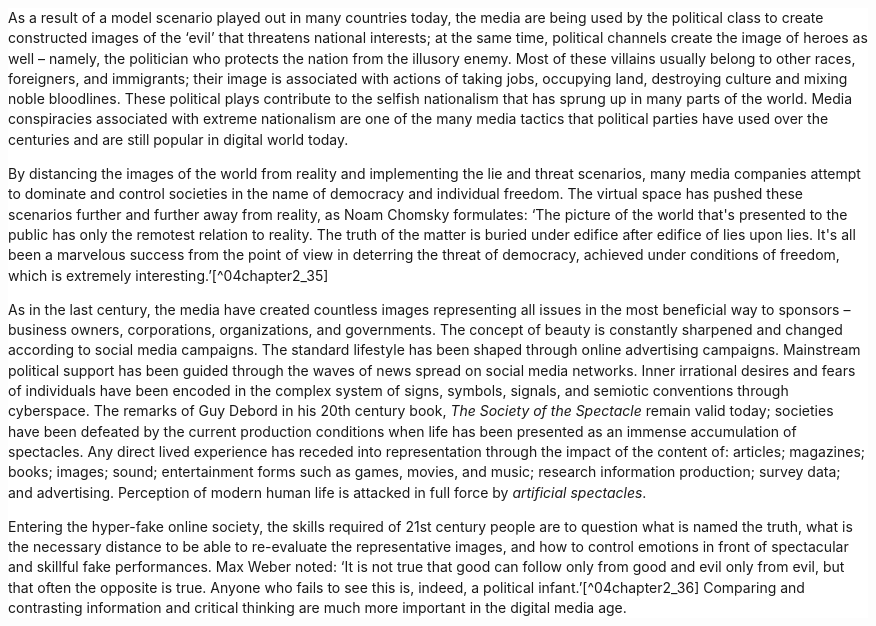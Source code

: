 As a result of a model scenario played out in many countries today, the
media are being used by the political class to create constructed images
of the ‘evil’ that threatens national interests; at the same time,
political channels create the image of heroes as well – namely, the
politician who protects the nation from the illusory enemy. Most of
these villains usually belong to other races, foreigners, and
immigrants; their image is associated with actions of taking jobs,
occupying land, destroying culture and mixing noble bloodlines. These
political plays contribute to the selfish nationalism that has sprung up
in many parts of the world. Media conspiracies associated with extreme
nationalism are one of the many media tactics that political parties
have used over the centuries and are still popular in digital world
today.

By distancing the images of the world from reality and implementing the
lie and threat scenarios, many media companies attempt to dominate and
control societies in the name of democracy and individual freedom. The
virtual space has pushed these scenarios further and further away from
reality, as Noam Chomsky formulates: ‘The picture of the world that's
presented to the public has only the remotest relation to reality. The
truth of the matter is buried under edifice after edifice of lies upon
lies. It's all been a marvelous success from the point of view in
deterring the threat of democracy, achieved under conditions of freedom,
which is extremely interesting.’[^04chapter2_35]

As in the last century, the media have created countless images
representing all issues in the most beneficial way to sponsors –
business owners, corporations, organizations, and governments. The
concept of beauty is constantly sharpened and changed according to
social media campaigns. The standard lifestyle has been shaped through
online advertising campaigns. Mainstream political support has been
guided through the waves of news spread on social media networks. Inner
irrational desires and fears of individuals have been encoded in the
complex system of signs, symbols, signals, and semiotic conventions
through cyberspace. The remarks of Guy Debord in his 20th century
book, *The Society of the Spectacle* remain valid today; societies have
been defeated by the current production conditions when life has been
presented as an immense accumulation of spectacles. Any direct lived
experience has receded into representation through the impact of the
content of: articles; magazines; books; images; sound; entertainment
forms such as games, movies, and music; research information production;
survey data; and advertising. Perception of modern human life is
attacked in full force by *artificial spectacles*.

Entering the hyper-fake online society, the skills required of 21st
century people are to question what is named the truth, what is the
necessary distance to be able to re-evaluate the representative images,
and how to control emotions in front of spectacular and skillful fake
performances. Max Weber noted: ‘It is not true that good can follow only
from good and evil only from evil, but that often the opposite is true.
Anyone who fails to see this is, indeed, a political infant.’[^04chapter2_36]
Comparing and contrasting information and critical thinking are much
more important in the digital media age.


[^02introduction_1]: Words of the village elder.
[^03chapter1_1]: Countries of the **Global South** have been described as newly
[^03chapter1_2]: **Millennial** is the first global generation and the first
[^03chapter1_3]: Margaret Kohn and Reddy Kavita, *Colonialism*, The Stanford
[^03chapter1_4]: Walter Rodney, *How Europe underdeveloped Africa,* Verso Books,
[^03chapter1_5]: Adrienne Mayor, *Gods and Robots: Myths, Machines, and Ancient
[^03chapter1_6]: Marie Boas, ‘Hero's Pneumatica: A Study of Its Transmission and
[^03chapter1_7]: History of Information, ‘Automata Invented by Heron of
[^03chapter1_8]: Charles Swift, ‘Robot Saints’, *Preternature: Critical and
[^03chapter1_9]: Andrew Taylor, *The Rise and Fall of the Great Empires*, London:
[^03chapter1_10]: Wikipedia contributors, ‘The Pharaoh Tutankhamun destroying his
[^03chapter1_11]: Wikipedia contributors, ‘Alexander Mosaic’, 20 October 2021,
[^03chapter1_12]: Vicifons, ‘Novum Organum/Liber Primus’, Liber I, CXXIX – Adapted
[^03chapter1_13]: Wikipedia contributors, ‘The Diamond Sutra of the Chinese Tang
[^03chapter1_14]: Peter A Lorge, *The Asian Military Revolution: From Gunpowder to
[^03chapter1_15]: Andrew Taylor, *The Rise and Fall of the Great Empires*. London:
[^03chapter1_16]: Wikipedia contributors, 'History of gunpowder', 20 October 2021,
[^03chapter1_17]: William Lowrie, *Fundamentals of Geophysics*. London: Cambridge
[^03chapter1_18]: Wikipedia contributors, 'History of the compass', 20 October
[^03chapter1_19]: Wikipedia contributors, 'Cantino planisphere (1502)', 20 October
[^03chapter1_20]: Wikipedia contributors, 'Medieval ships', 20 October 2021,
[^03chapter1_21]: Wikipedia contributors, 'Industrial Revolution', 25 October 2021,
[^03chapter1_22]: Wikipedia contributors, ‘World 1914 empires colonies territory’,
[^03chapter1_23]: Wikipedia contributors, 'Steam Engine, Elevation plan and section
[^03chapter1_24]: Wikipedia contributors, ‘Great Britain by Talbot’, 20 October
[^03chapter1_25]: Daniel R Headrick, ‘The Tools of Imperialism: Technology and the
[^03chapter1_26]: Wikipedia contributors, ‘History of hospitals’, 20 October 2021,
[^03chapter1_27]: Philip D Curtin, ‘The White Man's Grave: Image and Reality,
[^03chapter1_28]: Lom Ning, ‘Quinine and the Cinchona Plant: Gain or Bane for
[^03chapter1_29]: Philip D Curtin, ‘The End of the 'White Man's Grave'?
[^03chapter1_30]: Aubrey Wyatt Tilby, *Britain in the Tropics*, 1527-1910, Vol. 4,
[^03chapter1_31]: Wikipedia contributors, ‘Searchlight’, *wikiwand.com, 20 October
[^03chapter1_32]: Military History Now, ‘How Early Photographers Captured History’s
[^03chapter1_33]: The Guardian, ‘Confronting the colonial archive – in pictures’,
[^03chapter1_34]: Akpool, ‘Postcard Saigon Cochinchine Vietnam, Camp des Mares, le
[^03chapter1_35]: David Szondy, ‘Boston Dynamics' Latest Atlas Robot Struts Its
[^03chapter1_36]: Kyle Mizokami, ‘SR-71 Blackbird Pilot Reveals What It Was Like to
[^03chapter1_37]: Seth J Frantzman and Atherton Kelsey, ‘Israel’s Rafael Integrates
[^03chapter1_38]: Christian Lous Lange, Norwegian historian, The Nobel Peace Prize
[^03chapter1_39]: Thomas L McPhail, *Global Communication: Theories, Stakeholders,
[^03chapter1_40]: Lance Strate, ‘The Varieties of Cyberspace: Problems in
[^03chapter1_41]: Eric Loo and Yuen Shu Beng, ‘Cyber-Colonialism in Asia: More
[^03chapter1_42]: Donna Haraway, ‘A Cyborg Manifesto: Science, Technology, and
[^03chapter1_43]: Wikipedia contributors, ‘Social Credit System’, 20 October 2021,
[^03chapter1_44]: First Site Guide, ‘Google Search Statistics and Facts 2022,’
[^03chapter1_45]: Statista, ‘Global revenue of Apple from 2004 to 2022’,
[^03chapter1_46]: Statista, ‘Sales of leading consumer electronic (CE) companies
[^03chapter1_47]: Frantz Fanon, *The Wretched of the Earth*. Translated by Richard
[^03chapter1_48]: Data mining is the process of extracting and discovering patterns
[^03chapter1_49]: Nick Couldry and Mejias Ulises A, *The Costs of Connection: How
[^03chapter1_50]: Statista, ‘Number of data centers worldwide in 2022, by country’,
[^03chapter1_51]: Hyperscale in computer science refers to a computing architecture
[^03chapter1_52]: Statista, ‘Number of hyper scale data centers worldwide from 2015
[^03chapter1_53]: Nick Couldry and Mejias Ulises A, *The Costs of Connection: How
[^03chapter1_54]: Jürgen Habermas, *Legitimation Crisis*, Vol. 519, Beacon Press,
[^03chapter1_55]: Ari Levy, ‘Tech's Top Seven Companies Added \$3.4 Trillion in
[^03chapter1_56]: Karen Hao, ‘Artificial Intelligence Is Creating a New Colonial
[^03chapter1_57]: Sam Mayanja, ‘Opinion: Impact of Colonialism and Neo-Colonialism
[^03chapter1_58]: James Kielty, ‘The Mobile Landscape in South Korea.’ *Device
[^03chapter1_59]: Fevzi Hussein, ‘Slavery Has Been Abolished for Over 200 Years –
[^03chapter1_60]: Gpsbob, ‘Home Plan GPS Tracking App & Software Free With Every
[^03chapter1_61]: Wikipedia contributors, ‘The Negro in American history’, 25
[^03chapter1_62]: Madhumita Murgia, ‘Microsoft Quietly Deletes Largest Public Face
[^03chapter1_63]: Wikipedia contributors, ‘Human Zoo’, 10 October 2022,
[^03chapter1_64]: The Asian Parent, ‘Children’s Rights in the Cyberspace’, *The
[^03chapter1_65]: Dmitriev Affair, ‘Deaths on the White Sea Canal, 1931-1933’, 19
[^03chapter1_66]: Catherine Thorbecke, ‘Facebook Tests Hiding Likes to See if It
[^03chapter1_67]: WWNO, ‘Sighting the Sites of the New Orleans Slave Trade.’
[^03chapter1_68]: Innovate Edu, ‘The Big Data Privacy Problem.’ *Innovate Edu*,
[^03chapter1_69]: WWNO, ‘Sighting the Sites of the New Orleans Slave Trade.’
[^03chapter1_70]: University College Dublin, ‘Cape Town Slaves to Migrant Gold
[^03chapter1_71]: Y&R, ‘Mercedes Right Brain - Left Brain.’ *Ads of the World,* 15
[^03chapter1_72]: The slogan of Prudential - a British multinational insurance
[^03chapter1_73]: Tariq Khokhar, ‘Chart: How Is the World's Youth Population
[^03chapter1_74]: Eric Farny, ‘Dependency Theory: A Useful Tool for Analyzing
[^03chapter1_75]: Isaac K. Biney, ‘Revitalizing Blended and Self-Directed Learning
[^03chapter1_76]: Tiago Peixoto and Micah L. Sifry, *Civic Tech in the Global
[^03chapter1_77]: Akira Muranaka, ‘Beyond Blue Ocean? The Roles of Intermediaries
[^03chapter1_78]: Simon Kemp, ‘Digital 2022: Vietnam.’ *DataReportal*, 1 March
[^03chapter1_79]: Statista, ‘Countries with the largest digital populations in the
[^03chapter1_80]: Hiền Minh, ‘Dự Báo An Ninh Mạng Năm 2022.’ *Báo Chính Phủ*, 2022,
[^03chapter1_81]: Ivan Sarafanov and Bai Shuqiang, ‘A Study on the Cooperation
[^03chapter1_82]: Paul Bischoff, ‘Cybersecurity Rankings by Country: Which
[^03chapter1_83]: e-Governance Academy Foundation, ‘National Cyber Security Index’,
[^03chapter1_84]: Statista, ‘Countries with the largest digital populations in the
[^03chapter1_85]: NACIS, ‘Pháp Luật Hiện Hành Của Việt Nam Về Bảo Vệ Dữ Liệu Thông
[^03chapter1_86]: Thư viện pháp luật, ‘Luật an ninh mạng’, *Thư viện pháp luật*, 15
[^03chapter1_87]: Lưu Minh Sang and Trần Đức Thành, ‘Trí Tuệ Nhân Tạo và Những